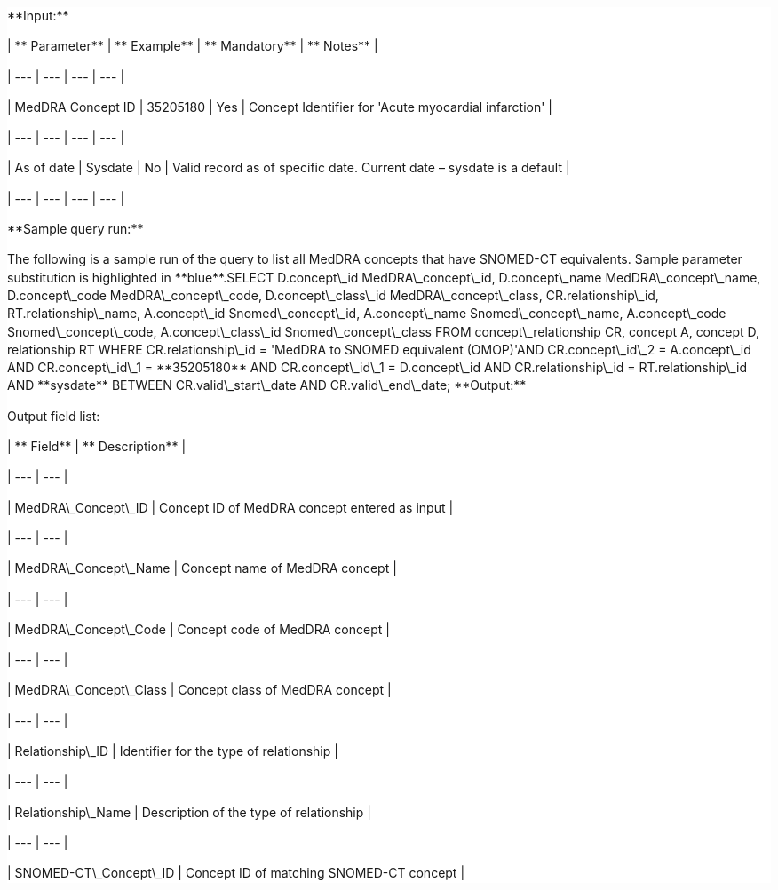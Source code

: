 \*\*Input:\*\*

| \*\* Parameter\*\* | \*\* Example\*\* | \*\* Mandatory\*\* | \*\* Notes\*\* |

| --- | --- | --- | --- |

|  MedDRA Concept ID |  35205180 |  Yes | Concept Identifier for 'Acute myocardial infarction' |

| --- | --- | --- | --- |

|  As of date |  Sysdate |  No | Valid record as of specific date. Current date – sysdate is a default |

| --- | --- | --- | --- |



\*\*Sample query run:\*\*

The following is a sample run of the query to list all MedDRA concepts that have SNOMED-CT equivalents. Sample parameter substitution is highlighted in  \*\*blue\*\*.SELECT        D.concept\\_id MedDRA\\_concept\\_id,                D.concept\\_name MedDRA\\_concept\\_name,                D.concept\\_code MedDRA\\_concept\\_code,                D.concept\\_class\\_id MedDRA\\_concept\\_class,                CR.relationship\\_id,                RT.relationship\\_name,                A.concept\\_id Snomed\\_concept\\_id,                A.concept\\_name Snomed\\_concept\\_name,                A.concept\\_code Snomed\\_concept\\_code,                A.concept\\_class\\_id Snomed\\_concept\\_class FROM concept\\_relationship CR, concept A, concept D, relationship RT WHERE CR.relationship\\_id = 'MedDRA to SNOMED equivalent (OMOP)'AND CR.concept\\_id\\_2 = A.concept\\_id AND CR.concept\\_id\\_1 = \*\*35205180\*\*  AND CR.concept\\_id\\_1 = D.concept\\_id AND CR.relationship\\_id = RT.relationship\\_id AND \*\*sysdate\*\* BETWEEN CR.valid\\_start\\_date AND CR.valid\\_end\\_date;  \*\*Output:\*\*

Output field list:

| \*\* Field\*\* | \*\* Description\*\* |

| --- | --- |

|  MedDRA\\_Concept\\_ID |  Concept ID of MedDRA concept entered as input |

| --- | --- |

|  MedDRA\\_Concept\\_Name |  Concept name of MedDRA concept |

| --- | --- |

|  MedDRA\\_Concept\\_Code |  Concept code of MedDRA concept |

| --- | --- |

|  MedDRA\\_Concept\\_Class |  Concept class of MedDRA concept |

| --- | --- |

|  Relationship\\_ID |  Identifier for the type of relationship |

| --- | --- |

|  Relationship\\_Name |  Description of the type of relationship |

| --- | --- |

|  SNOMED-CT\\_Concept\\_ID |  Concept ID of matching SNOMED-CT concept |
